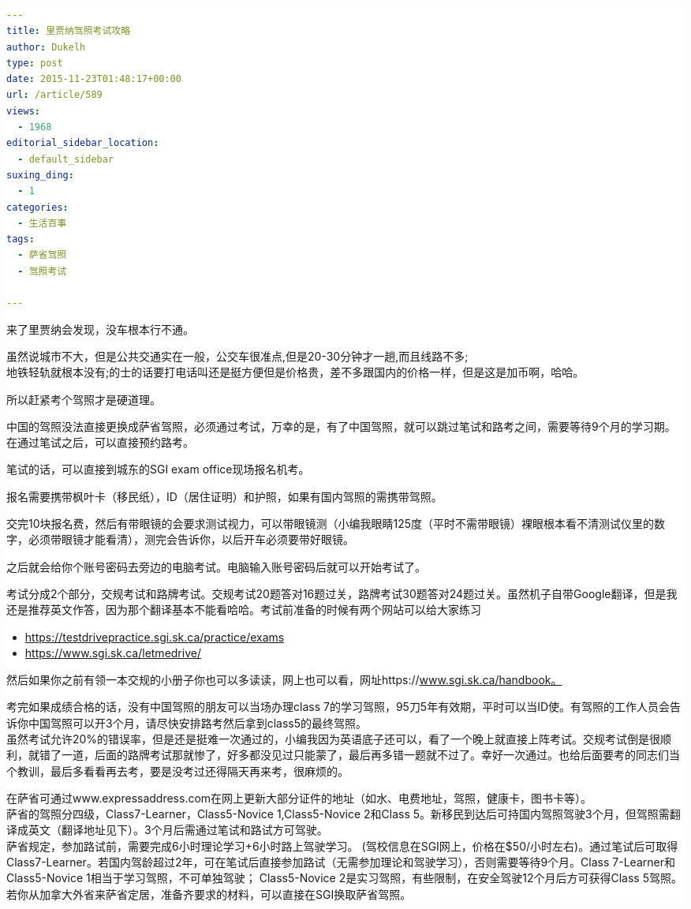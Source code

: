 ```yaml
---
title: 里贾纳驾照考试攻略
author: Dukelh
type: post
date: 2015-11-23T01:48:17+00:00
url: /article/589
views:
  - 1968
editorial_sidebar_location:
  - default_sidebar
suxing_ding:
  - 1
categories:
  - 生活百事
tags:
  - 萨省驾照
  - 驾照考试

---
```

来了里贾纳会发现，没车根本行不通。

虽然说城市不大，但是公共交通实在一般，公交车很准点,但是20-30分钟才一趟,而且线路不多;  
地铁轻轨就根本没有;的士的话要打电话叫还是挺方便但是价格贵，差不多跟国内的价格一样，但是这是加币啊，哈哈。

所以赶紧考个驾照才是硬道理。

中国的驾照没法直接更换成萨省驾照，必须通过考试，万幸的是，有了中国驾照，就可以跳过笔试和路考之间，需要等待9个月的学习期。在通过笔试之后，可以直接预约路考。

笔试的话，可以直接到城东的SGI exam office现场报名机考。

报名需要携带枫叶卡（移民纸），ID（居住证明）和护照，如果有国内驾照的需携带驾照。

交完10块报名费，然后有带眼镜的会要求测试视力，可以带眼镜测（小编我眼睛125度（平时不需带眼镜）裸眼根本看不清测试仪里的数字，必须带眼镜才能看清），测完会告诉你，以后开车必须要带好眼镜。

之后就会给你个账号密码去旁边的电脑考试。电脑输入账号密码后就可以开始考试了。

考试分成2个部分，交规考试和路牌考试。交规考试20题答对16题过关，路牌考试30题答对24题过关。虽然机子自带Google翻译，但是我还是推荐英文作答，因为那个翻译基本不能看哈哈。考试前准备的时候有两个网站可以给大家练习

  * https://testdrivepractice.sgi.sk.ca/practice/exams
  * https://www.sgi.sk.ca/letmedrive/<img decoding="async" src="file:///C:\Users\dukel\AppData\Local\Temp\%W@GJ$ACOF(TYDYECOKVDYB.png" alt="" />

然后如果你之前有领一本交规的小册子你也可以多读读，网上也可以看，网址https://www.sgi.sk.ca/handbook。

考完如果成绩合格的话，没有中国驾照的朋友可以当场办理class 7的学习驾照，95刀5年有效期，平时可以当ID使。有驾照的工作人员会告诉你中国驾照可以开3个月，请尽快安排路考然后拿到class5的最终驾照。  
虽然考试允许20%的错误率，但是还是挺难一次通过的，小编我因为英语底子还可以，看了一个晚上就直接上阵考试。交规考试倒是很顺利，就错了一道，后面的路牌考试那就惨了，好多都没见过只能蒙了，最后再多错一题就不过了。幸好一次通过。也给后面要考的同志们当个教训，最后多看看再去考，要是没考过还得隔天再来考，很麻烦的。

在萨省可通过www.expressaddress.com在网上更新大部分证件的地址（如水、电费地址，驾照，健康卡，图书卡等）。  
萨省的驾照分四级，Class7-Learner，Class5-Novice 1,Class5-Novice 2和Class 5。新移民到达后可持国内驾照驾驶3个月，但驾照需翻译成英文（翻译地址见下）。3个月后需通过笔试和路试方可驾驶。  
萨省规定，参加路试前，需要完成6小时理论学习+6小时路上驾驶学习。 (驾校信息在SGI网上，价格在$50/小时左右)。通过笔试后可取得Class7-Learner。若国内驾龄超过2年，可在笔试后直接参加路试（无需参加理论和驾驶学习），否则需要等待9个月。Class 7-Learner和 Class5-Novice 1相当于学习驾照，不可单独驾驶； Class5-Novice 2是实习驾照，有些限制，在安全驾驶12个月后方可获得Class 5驾照。  
若你从加拿大外省来萨省定居，准备齐要求的材料，可以直接在SGI换取萨省驾照。
